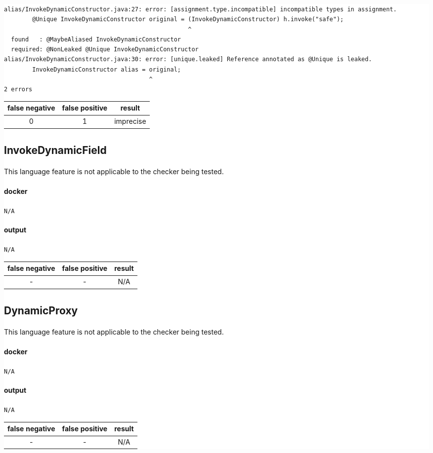 ```
alias/InvokeDynamicConstructor.java:27: error: [assignment.type.incompatible] incompatible types in assignment.
        @Unique InvokeDynamicConstructor original = (InvokeDynamicConstructor) h.invoke("safe");
                                                    ^
  found   : @MaybeAliased InvokeDynamicConstructor
  required: @NonLeaked @Unique InvokeDynamicConstructor
alias/InvokeDynamicConstructor.java:30: error: [unique.leaked] Reference annotated as @Unique is leaked.
        InvokeDynamicConstructor alias = original;
                                         ^
2 errors
```

| false negative | false positive | result |
| :---: | :---: | :---: |
| 0 | 1 | imprecise |

## InvokeDynamicField

[//]: [alias/InvokeDynamicField.java](https://github.com/michaelemery/staticanalysis/blob/master/src/alias/InvokeDynamicField.java)

This language feature is not applicable to the checker being tested. 

#### docker

```
N/A
```

#### output

```
N/A
```

| false negative | false positive | result |
| :---: | :---: | :---: |
| - | - | N/A |

## DynamicProxy

[//]: [alias/DynamicProxy.java](https://github.com/michaelemery/staticanalysis/blob/master/src/alias/DynamicProxy.java)

This language feature is not applicable to the checker being tested. 

#### docker

```
N/A
```

#### output

```
N/A
```

| false negative | false positive | result |
| :---: | :---: | :---: |
| - | - | N/A |


[//]: [alias/ReflectMethodOverload.java](https://github.com/michaelemery/staticanalysis/blob/master/src/alias/ReflectFieldAccess.java)